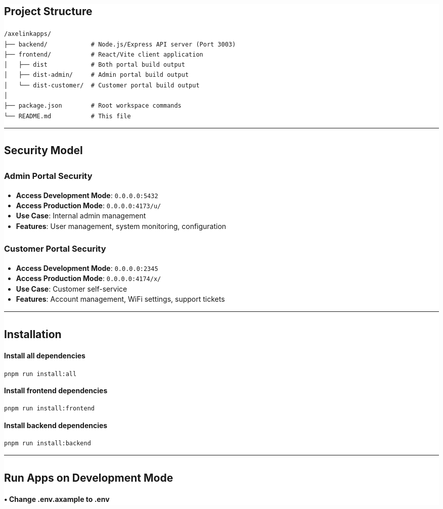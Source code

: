 ## Project Structure

```
/axelinkapps/
├── backend/            # Node.js/Express API server (Port 3003)
├── frontend/           # React/Vite client application
│   ├── dist            # Both portal build output
│   ├── dist-admin/     # Admin portal build output
│   └── dist-customer/  # Customer portal build output
│
├── package.json        # Root workspace commands
└── README.md           # This file
```
---

## Security Model

### Admin Portal Security
- **Access Development Mode**: `0.0.0.0:5432`
- **Access Production Mode**: `0.0.0.0:4173/u/`
- **Use Case**: Internal admin management
- **Features**: User management, system monitoring, configuration

### Customer Portal Security  
- **Access Development Mode**: `0.0.0.0:2345`
- **Access Production Mode**: `0.0.0.0:4174/x/`
- **Use Case**: Customer self-service
- **Features**: Account management, WiFi settings, support tickets
---

## Installation

**Install all dependencies**
```bash
pnpm run install:all
```
**Install frontend dependencies**
```bash
pnpm run install:frontend
```
**Install backend dependencies**
```bash
pnpm run install:backend
```
---

## Run Apps on Development Mode

**• Change .env.axample to .env**
